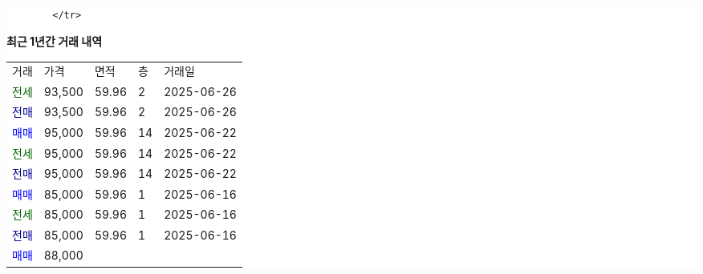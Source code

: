             </tr>        
    
</table>

<b>최근 1년간 거래 내역</b>

<table class="sortable">
    <tr>
      <td>거래</td>
      <td>가격</td>
      <td>면적</td>
      <td>층</td>
      <td>거래일</td>
    </tr>
    <tr>
      <td><a style="color: darkgreen">전세</a></td>
      <td>93,500</td>
      <td>59.96</td>
      <td>2</td>
      <td>2025-06-26</td>
    </tr>          <tr>
      <td><a style="color: darkblue">전매</a></td>
      <td>93,500</td>
      <td>59.96</td>
      <td>2</td>
      <td>2025-06-26</td>
    </tr>          <tr>
      <td><a style="color: blue">매매</a></td>
      <td>95,000</td>
      <td>59.96</td>
      <td>14</td>
      <td>2025-06-22</td>
    </tr>          <tr>
      <td><a style="color: darkgreen">전세</a></td>
      <td>95,000</td>
      <td>59.96</td>
      <td>14</td>
      <td>2025-06-22</td>
    </tr>          <tr>
      <td><a style="color: darkblue">전매</a></td>
      <td>95,000</td>
      <td>59.96</td>
      <td>14</td>
      <td>2025-06-22</td>
    </tr>          <tr>
      <td><a style="color: blue">매매</a></td>
      <td>85,000</td>
      <td>59.96</td>
      <td>1</td>
      <td>2025-06-16</td>
    </tr>          <tr>
      <td><a style="color: darkgreen">전세</a></td>
      <td>85,000</td>
      <td>59.96</td>
      <td>1</td>
      <td>2025-06-16</td>
    </tr>          <tr>
      <td><a style="color: darkblue">전매</a></td>
      <td>85,000</td>
      <td>59.96</td>
      <td>1</td>
      <td>2025-06-16</td>
    </tr>          <tr>
      <td><a style="color: blue">매매</a></td>
      <td>88,000</td>